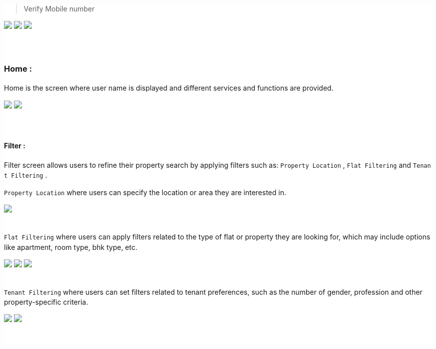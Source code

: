 >Verify Mobile number

<img src="https://github.com/1405yuga/UI-Respository/assets/82303711/53ec3550-a0d7-480e-8762-a1a13899cb55" width=273>
<img src="https://github.com/1405yuga/UI-Respository/assets/82303711/05733c5e-8472-4859-a7f9-42f37c095051" width=273>
<img src="https://github.com/1405yuga/UI-Respository/assets/82303711/a6d828ae-efa6-4779-883c-587d738d2eb3" width=273>
<br>
<br>
<br>

### Home :
Home is the screen where user name is displayed and different services and functions are provided. 

<img src="https://github.com/1405yuga/UI-Respository/assets/82303711/f211ca36-dcc5-40bc-bac4-1110f4dbdd60" width=273>

<img src="https://github.com/1405yuga/UI-Respository/assets/82303711/60a60164-af13-4157-b130-c19e36ae9e32" width=273>
<br>
<br>
<br>

#### Filter :
Filter screen allows users to refine their property search by applying filters such as: ` Property Location ` , ` Flat Filtering ` and ` Tenant Filtering ` .
<br>

` Property Location ` where users can specify the location or area they are interested in.

<img src="https://github.com/1405yuga/UI-Respository/assets/82303711/3ecbeb9c-bdd2-4822-ae57-a180bc5c857f" width=273>

<br>
<br>

` Flat Filtering ` where users can apply filters related to the type of flat or property they are looking for, which may include options like apartment, room type, bhk type, etc.

<img src="https://github.com/1405yuga/UI-Respository/assets/82303711/43f19401-b06f-4cd1-b9d9-eac1b3e36598" width=273>
<img src="https://github.com/1405yuga/UI-Respository/assets/82303711/49394b5d-a9bd-462e-a955-73816beb4291" width=273>
<img src="https://github.com/1405yuga/UI-Respository/assets/82303711/c1b7ec56-6407-4f84-8b81-09c828207b1a" width=273>

<br>
<br>

` Tenant Filtering ` where users can set filters related to tenant preferences, such as the number of gender, profession and other property-specific criteria.

<img src="https://github.com/1405yuga/UI-Respository/assets/82303711/f3e7c18c-8a84-4b99-ba94-6dcc4b3e780a" width=273>
<img src="https://github.com/1405yuga/UI-Respository/assets/82303711/2c037fcf-5fd7-4955-9bd3-a13ea13ccf7e" width=273>

<br>
<br>
<br>
